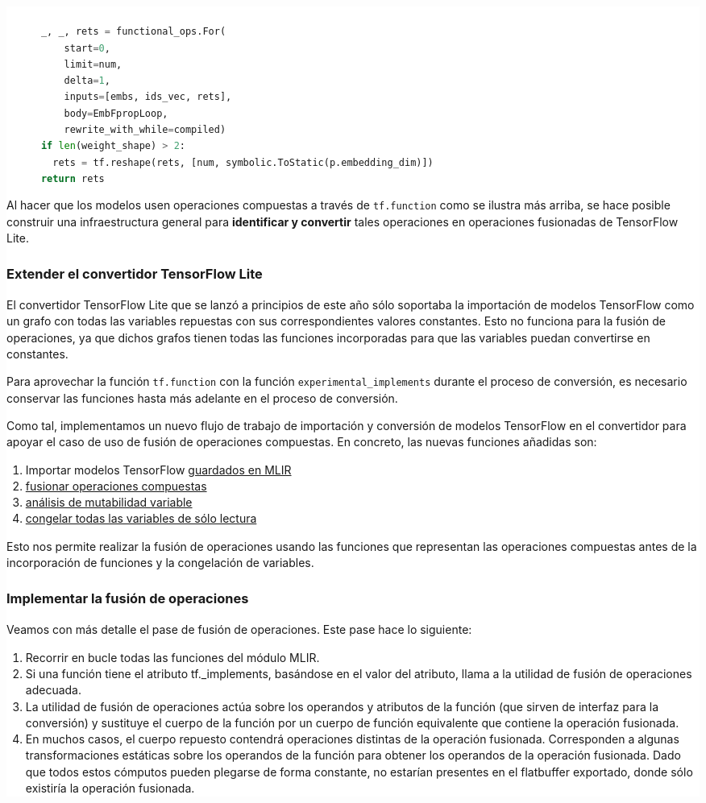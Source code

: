 ```python

      _, _, rets = functional_ops.For(
          start=0,
          limit=num,
          delta=1,
          inputs=[embs, ids_vec, rets],
          body=EmbFpropLoop,
          rewrite_with_while=compiled)
      if len(weight_shape) > 2:
        rets = tf.reshape(rets, [num, symbolic.ToStatic(p.embedding_dim)])
      return rets
```

Al hacer que los modelos usen operaciones compuestas a través de `tf.function` como se ilustra más arriba, se hace posible construir una infraestructura general para **identificar y convertir** tales operaciones en operaciones fusionadas de TensorFlow Lite.

### Extender el convertidor TensorFlow Lite

El convertidor TensorFlow Lite que se lanzó a principios de este año sólo soportaba la importación de modelos TensorFlow como un grafo con todas las variables repuestas con sus correspondientes valores constantes. Esto no funciona para la fusión de operaciones, ya que dichos grafos tienen todas las funciones incorporadas para que las variables puedan convertirse en constantes.

Para aprovechar la función `tf.function` con la función `experimental_implements` durante el proceso de conversión, es necesario conservar las funciones hasta más adelante en el proceso de conversión.

Como tal, implementamos un nuevo flujo de trabajo de importación y conversión de modelos TensorFlow en el convertidor para apoyar el caso de uso de fusión de operaciones compuestas. En concreto, las nuevas funciones añadidas son:

1. Importar modelos TensorFlow [guardados en MLIR](https://github.com/tensorflow/tensorflow/blob/1099faa8d6a941ef44d09ed8c372ff0ffda94112/tensorflow/compiler/mlir/tensorflow/translate/import_model.cc#L3748)
2. [fusionar operaciones compuestas](https://github.com/tensorflow/tensorflow/blob/1099faa8d6a941ef44d09ed8c372ff0ffda94112/tensorflow/compiler/mlir/lite/transforms/prepare_composite_functions_tf.cc#L103)
3. [análisis de mutabilidad variable](https://github.com/tensorflow/tensorflow/blob/1099faa8d6a941ef44d09ed8c372ff0ffda94112/tensorflow/compiler/mlir/tensorflow/transforms/optimize_global_tensors.cc#L43)
4. [congelar todas las variables de sólo lectura](https://github.com/tensorflow/tensorflow/blob/1099faa8d6a941ef44d09ed8c372ff0ffda94112/tensorflow/compiler/mlir/tensorflow/transforms/freeze_global_tensors.cc#L44)

Esto nos permite realizar la fusión de operaciones usando las funciones que representan las operaciones compuestas antes de la incorporación de funciones y la congelación de variables.

### Implementar la fusión de operaciones

Veamos con más detalle el pase de fusión de operaciones. Este pase hace lo siguiente:

1. Recorrir en bucle todas las funciones del módulo MLIR.
2. Si una función tiene el atributo tf._implements, basándose en el valor del atributo, llama a la utilidad de fusión de operaciones adecuada.
3. La utilidad de fusión de operaciones actúa sobre los operandos y atributos de la función (que sirven de interfaz para la conversión) y sustituye el cuerpo de la función por un cuerpo de función equivalente que contiene la operación fusionada.
4. En muchos casos, el cuerpo repuesto contendrá operaciones distintas de la operación fusionada. Corresponden a algunas transformaciones estáticas sobre los operandos de la función para obtener los operandos de la operación fusionada. Dado que todos estos cómputos pueden plegarse de forma constante, no estarían presentes en el flatbuffer exportado, donde sólo existiría la operación fusionada.
